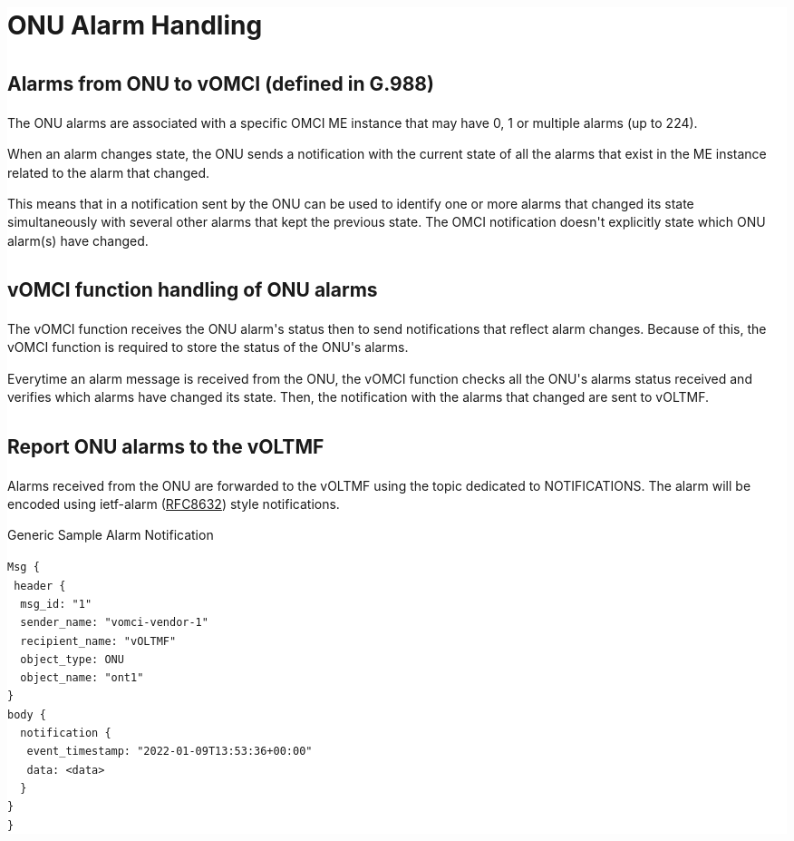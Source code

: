 
<a id="onu_alarm" />

# ONU Alarm Handling

## Alarms from ONU to vOMCI (defined in G.988)

The ONU alarms are associated with a specific OMCI ME instance that may
have 0, 1 or multiple alarms (up to 224).

When an alarm changes state, the ONU sends a notification with the
current state of all the alarms that exist in the ME instance related to
the alarm that changed.

This means that in a notification sent by the ONU can be used to
identify one or more alarms that changed its state simultaneously with
several other alarms that kept the previous state. The OMCI notification
doesn\'t explicitly state which ONU alarm(s) have changed.

## vOMCI function handling of ONU alarms

The vOMCI function receives the ONU alarm\'s status then to send
notifications that reflect alarm changes. Because of this, the vOMCI
function is required to store the status of the ONU\'s alarms.

Everytime an alarm message is received from the ONU, the vOMCI function
checks all the ONU\'s alarms status received and verifies which alarms
have changed its state. Then, the notification with the alarms that
changed are sent to vOLTMF.

## Report ONU alarms to the vOLTMF

Alarms received from the ONU are forwarded to the vOLTMF using the topic
dedicated to NOTIFICATIONS. The alarm will be encoded using ietf-alarm
([RFC8632](https://datatracker.ietf.org/doc/html/rfc8632)) style
notifications.

Generic Sample Alarm Notification
```
Msg {
 header {
  msg_id: "1"
  sender_name: "vomci-vendor-1"
  recipient_name: "vOLTMF"
  object_type: ONU
  object_name: "ont1"
}
body {
  notification {    
   event_timestamp: "2022-01-09T13:53:36+00:00"
   data: <data>
  }
}
}
```
